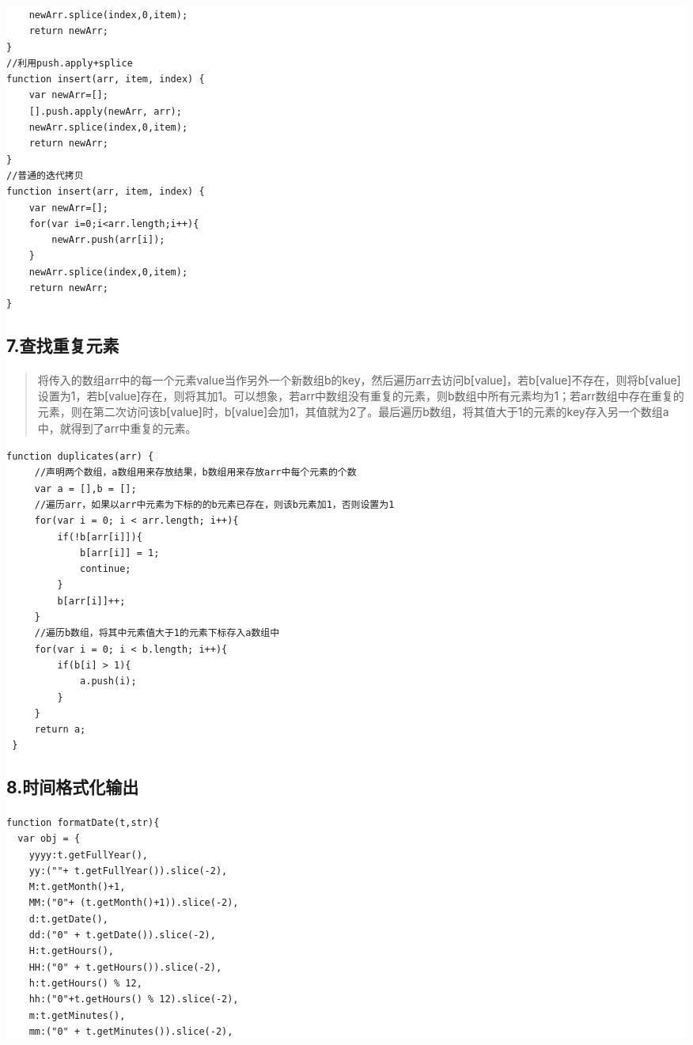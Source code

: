 ```
    newArr.splice(index,0,item);
    return newArr;
}
//利用push.apply+splice
function insert(arr, item, index) {
    var newArr=[];
    [].push.apply(newArr, arr);
    newArr.splice(index,0,item);
    return newArr;
}
//普通的迭代拷贝
function insert(arr, item, index) {
    var newArr=[];
    for(var i=0;i<arr.length;i++){
        newArr.push(arr[i]);
    }
    newArr.splice(index,0,item);
    return newArr;
}
```
## 7.查找重复元素
>将传入的数组arr中的每一个元素value当作另外一个新数组b的key，然后遍历arr去访问b[value]，若b[value]不存在，则将b[value]设置为1，若b[value]存在，则将其加1。可以想象，若arr中数组没有重复的元素，则b数组中所有元素均为1；若arr数组中存在重复的元素，则在第二次访问该b[value]时，b[value]会加1，其值就为2了。最后遍历b数组，将其值大于1的元素的key存入另一个数组a中，就得到了arr中重复的元素。
```
function duplicates(arr) {
     //声明两个数组，a数组用来存放结果，b数组用来存放arr中每个元素的个数
     var a = [],b = [];
     //遍历arr，如果以arr中元素为下标的的b元素已存在，则该b元素加1，否则设置为1
     for(var i = 0; i < arr.length; i++){
         if(!b[arr[i]]){
             b[arr[i]] = 1;
             continue;
         }
         b[arr[i]]++;
     }
     //遍历b数组，将其中元素值大于1的元素下标存入a数组中
     for(var i = 0; i < b.length; i++){
         if(b[i] > 1){
             a.push(i);
         }
     }
     return a;
 }
```
## 8.时间格式化输出
```
function formatDate(t,str){
  var obj = {
    yyyy:t.getFullYear(),
    yy:(""+ t.getFullYear()).slice(-2),
    M:t.getMonth()+1,
    MM:("0"+ (t.getMonth()+1)).slice(-2),
    d:t.getDate(),
    dd:("0" + t.getDate()).slice(-2),
    H:t.getHours(),
    HH:("0" + t.getHours()).slice(-2),
    h:t.getHours() % 12,
    hh:("0"+t.getHours() % 12).slice(-2),
    m:t.getMinutes(),
    mm:("0" + t.getMinutes()).slice(-2),
```
